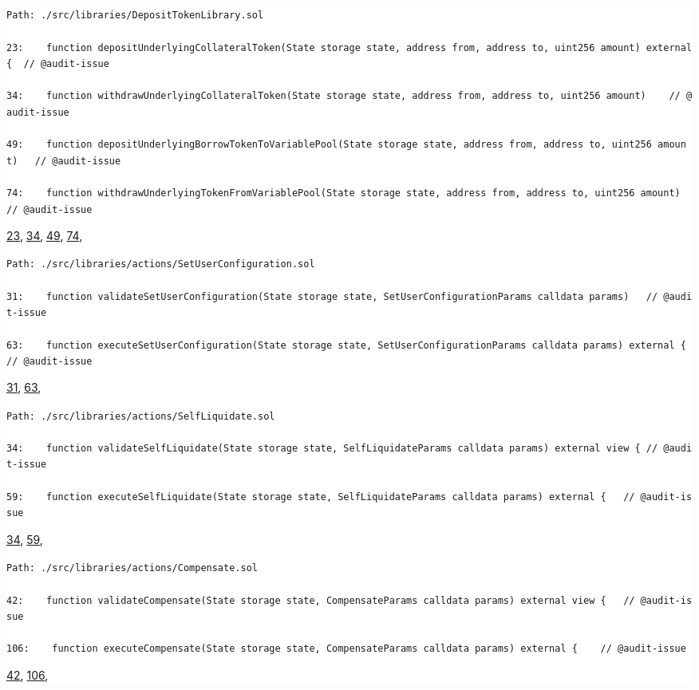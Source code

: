 
```solidity
Path: ./src/libraries/DepositTokenLibrary.sol

23:    function depositUnderlyingCollateralToken(State storage state, address from, address to, uint256 amount) external {	// @audit-issue

34:    function withdrawUnderlyingCollateralToken(State storage state, address from, address to, uint256 amount)	// @audit-issue

49:    function depositUnderlyingBorrowTokenToVariablePool(State storage state, address from, address to, uint256 amount)	// @audit-issue

74:    function withdrawUnderlyingTokenFromVariablePool(State storage state, address from, address to, uint256 amount)	// @audit-issue
```
[23](https://github.com/code-423n4/2024-06-size/blob/8850e25fb088898e9cf86f9be1c401ad155bea86/./src/libraries/DepositTokenLibrary.sol#L23-L23), [34](https://github.com/code-423n4/2024-06-size/blob/8850e25fb088898e9cf86f9be1c401ad155bea86/./src/libraries/DepositTokenLibrary.sol#L34-L34), [49](https://github.com/code-423n4/2024-06-size/blob/8850e25fb088898e9cf86f9be1c401ad155bea86/./src/libraries/DepositTokenLibrary.sol#L49-L49), [74](https://github.com/code-423n4/2024-06-size/blob/8850e25fb088898e9cf86f9be1c401ad155bea86/./src/libraries/DepositTokenLibrary.sol#L74-L74), 


```solidity
Path: ./src/libraries/actions/SetUserConfiguration.sol

31:    function validateSetUserConfiguration(State storage state, SetUserConfigurationParams calldata params)	// @audit-issue

63:    function executeSetUserConfiguration(State storage state, SetUserConfigurationParams calldata params) external {	// @audit-issue
```
[31](https://github.com/code-423n4/2024-06-size/blob/8850e25fb088898e9cf86f9be1c401ad155bea86/./src/libraries/actions/SetUserConfiguration.sol#L31-L31), [63](https://github.com/code-423n4/2024-06-size/blob/8850e25fb088898e9cf86f9be1c401ad155bea86/./src/libraries/actions/SetUserConfiguration.sol#L63-L63), 


```solidity
Path: ./src/libraries/actions/SelfLiquidate.sol

34:    function validateSelfLiquidate(State storage state, SelfLiquidateParams calldata params) external view {	// @audit-issue

59:    function executeSelfLiquidate(State storage state, SelfLiquidateParams calldata params) external {	// @audit-issue
```
[34](https://github.com/code-423n4/2024-06-size/blob/8850e25fb088898e9cf86f9be1c401ad155bea86/./src/libraries/actions/SelfLiquidate.sol#L34-L34), [59](https://github.com/code-423n4/2024-06-size/blob/8850e25fb088898e9cf86f9be1c401ad155bea86/./src/libraries/actions/SelfLiquidate.sol#L59-L59), 


```solidity
Path: ./src/libraries/actions/Compensate.sol

42:    function validateCompensate(State storage state, CompensateParams calldata params) external view {	// @audit-issue

106:    function executeCompensate(State storage state, CompensateParams calldata params) external {	// @audit-issue
```
[42](https://github.com/code-423n4/2024-06-size/blob/8850e25fb088898e9cf86f9be1c401ad155bea86/./src/libraries/actions/Compensate.sol#L42-L42), [106](https://github.com/code-423n4/2024-06-size/blob/8850e25fb088898e9cf86f9be1c401ad155bea86/./src/libraries/actions/Compensate.sol#L106-L106), 
